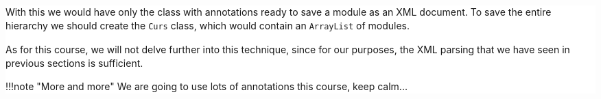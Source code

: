 With this we would have only the class with annotations ready to save a module as an XML document. To save the entire hierarchy we should create the `Curs` class, which would contain an `ArrayList` of modules.

As for this course, we will not delve further into this technique, since for our purposes, the XML parsing that we have seen in previous sections is sufficient.

!!!note "More and more"
    We are going to use lots of annotations this course, keep calm...

